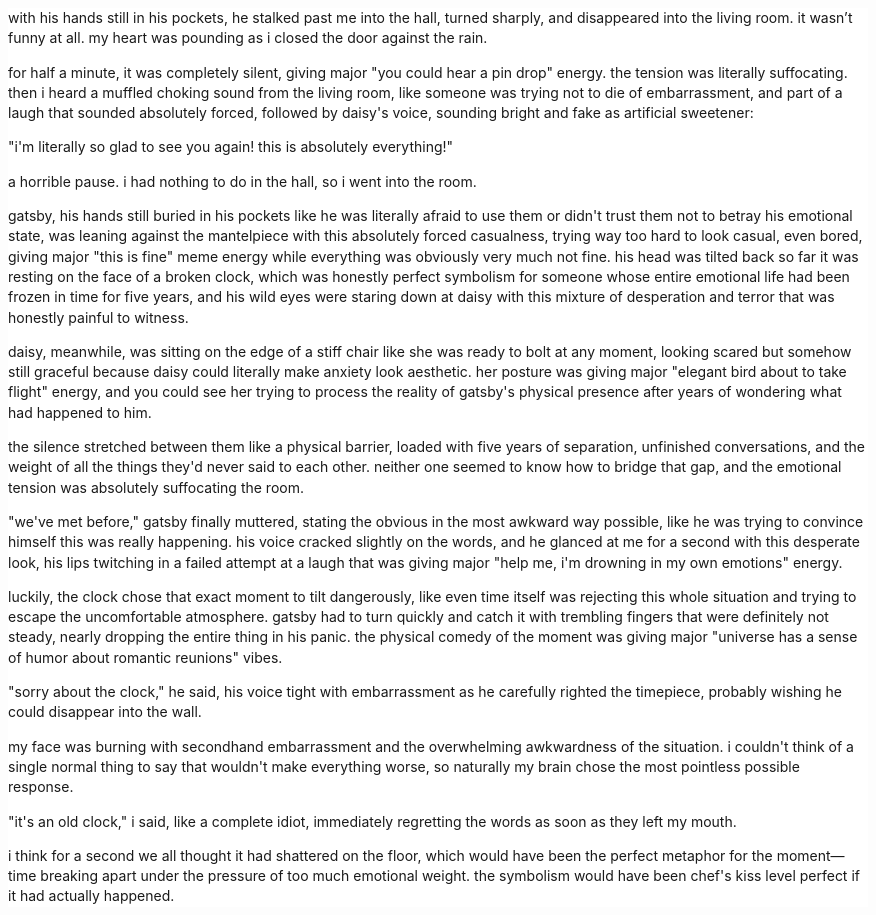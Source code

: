 with his hands still in his pockets, he stalked past me into the hall, turned sharply, and disappeared into the living room. it wasn’t funny at all. my heart was pounding as i closed the door against the rain.

for half a minute, it was completely silent, giving major "you could hear a pin drop" energy. the tension was literally suffocating. then i heard a muffled choking sound from the living room, like someone was trying not to die of embarrassment, and part of a laugh that sounded absolutely forced, followed by daisy's voice, sounding bright and fake as artificial sweetener:

"i'm literally so glad to see you again! this is absolutely everything!"

a horrible pause. i had nothing to do in the hall, so i went into the room.

gatsby, his hands still buried in his pockets like he was literally afraid to use them or didn't trust them not to betray his emotional state, was leaning against the mantelpiece with this absolutely forced casualness, trying way too hard to look casual, even bored, giving major "this is fine" meme energy while everything was obviously very much not fine. his head was tilted back so far it was resting on the face of a broken clock, which was honestly perfect symbolism for someone whose entire emotional life had been frozen in time for five years, and his wild eyes were staring down at daisy with this mixture of desperation and terror that was honestly painful to witness.

daisy, meanwhile, was sitting on the edge of a stiff chair like she was ready to bolt at any moment, looking scared but somehow still graceful because daisy could literally make anxiety look aesthetic. her posture was giving major "elegant bird about to take flight" energy, and you could see her trying to process the reality of gatsby's physical presence after years of wondering what had happened to him.

the silence stretched between them like a physical barrier, loaded with five years of separation, unfinished conversations, and the weight of all the things they'd never said to each other. neither one seemed to know how to bridge that gap, and the emotional tension was absolutely suffocating the room.

"we've met before," gatsby finally muttered, stating the obvious in the most awkward way possible, like he was trying to convince himself this was really happening. his voice cracked slightly on the words, and he glanced at me for a second with this desperate look, his lips twitching in a failed attempt at a laugh that was giving major "help me, i'm drowning in my own emotions" energy.

luckily, the clock chose that exact moment to tilt dangerously, like even time itself was rejecting this whole situation and trying to escape the uncomfortable atmosphere. gatsby had to turn quickly and catch it with trembling fingers that were definitely not steady, nearly dropping the entire thing in his panic. the physical comedy of the moment was giving major "universe has a sense of humor about romantic reunions" vibes.

"sorry about the clock," he said, his voice tight with embarrassment as he carefully righted the timepiece, probably wishing he could disappear into the wall.

my face was burning with secondhand embarrassment and the overwhelming awkwardness of the situation. i couldn't think of a single normal thing to say that wouldn't make everything worse, so naturally my brain chose the most pointless possible response.

"it's an old clock," i said, like a complete idiot, immediately regretting the words as soon as they left my mouth.

i think for a second we all thought it had shattered on the floor, which would have been the perfect metaphor for the moment—time breaking apart under the pressure of too much emotional weight. the symbolism would have been chef's kiss level perfect if it had actually happened.
